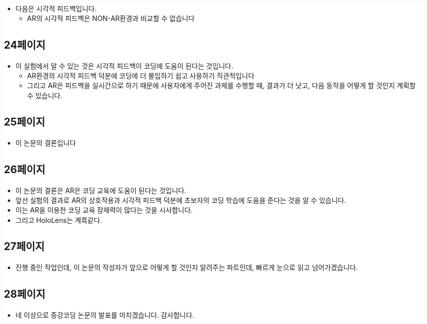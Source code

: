 - 다음은 시각적 피드백입니다.
  - AR의 시각적 피드백은 NON-AR환경과 비교할 수 없습니다

## 24페이지

- 이 실험에서 알 수 있는 것은 시각적 피드백이 코딩에 도움이 된다는 것입니다.
  - AR환경의 시각적 피드백 덕분에 코딩에 더 몰입하기 쉽고 사용하기 직관적입니다
  - 그리고 AR은 피드백을 실시간으로 하기 때문에 사용자에게 주어진 과제를 수행할 때, 결과가 더 낫고, 다음 동작을 어떻게 할 것인지 계획할 수 있습니다.

## 25페이지

- 이 논문의 결론입니다

## 26페이지

- 이 논문의 결론은 AR은 코딩 교육에 도움이 된다는 것입니다.
- 앞선 실험의 결과로 AR의 상호작용과 시각적 피드백 덕분에 초보자의 코딩 학습에 도움을 준다는 것을 알 수 있습니다.
- 이는 AR을 이용한 코딩 교육 잠재력이 많다는 것을 시사합니다.
- 그리고 HoloLens는 계륵같다.

## 27페이지

- 진행 중인 작업인데, 이 논문의 작성자가 앞으로 어떻게 할 것인지 알려주는 파트인데, 빠르게 눈으로 읽고 넘어가겠습니다.

## 28페이지

- 네 이상으로 증강코딩 논문의 발표를 마치겠습니다. 감사합니다.

